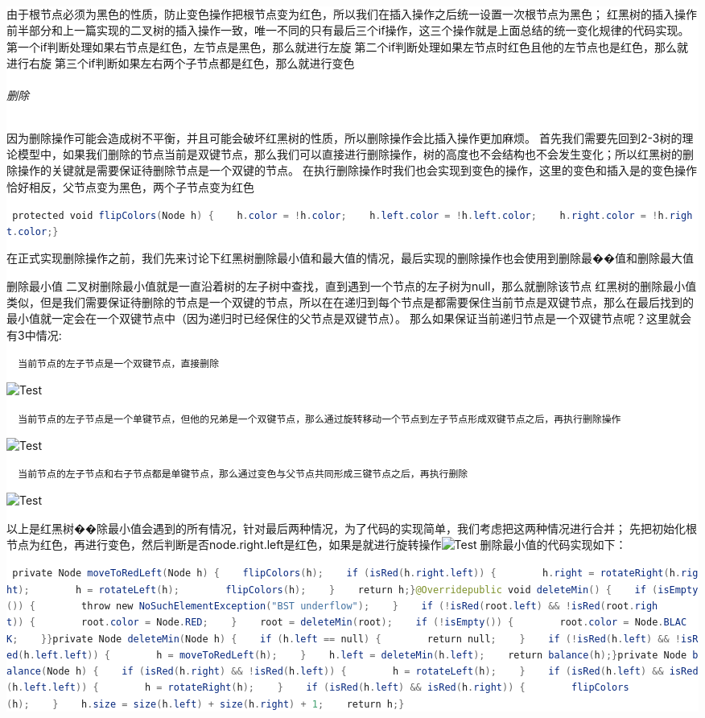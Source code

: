   由于根节点必须为黑色的性质，防止变色操作把根节点变为红色，所以我们在插入操作之后统一设置一次根节点为黑色； 
  红黑树的插入操作前半部分和上一篇实现的二叉树的插入操作一致，唯一不同的只有最后三个if操作，这三个操作就是上面总结的统一变化规律的代码实现。 
  第一个if判断处理如果右节点是红色，左节点是黑色，那么就进行左旋 
  第二个if判断处理如果左节点时红色且他的左节点也是红色，那么就进行右旋 
  第三个if判断如果左右两个子节点都是红色，那么就进行变色 
   
  ###### 删除 
  因为删除操作可能会造成树不平衡，并且可能会破坏红黑树的性质，所以删除操作会比插入操作更加麻烦。 
  首先我们需要先回到2-3树的理论模型中，如果我们删除的节点当前是双键节点，那么我们可以直接进行删除操作，树的高度也不会结构也不会发生变化；所以红黑树的删除操作的关键就是需要保证待删除节点是一个双键的节点。 
  在执行删除操作时我们也会实现到变色的操作，这里的变色和插入是的变色操作恰好相反，父节点变为黑色，两个子节点变为红色 
   
 ```java 
  protected void flipColors(Node h) {    h.color = !h.color;    h.left.color = !h.left.color;    h.right.color = !h.right.color;}
  ``` 
  
  在正式实现删除操作之前，我们先来讨论下红黑树删除最小值和最大值的情况，最后实现的删除操作也会使用到删除最��值和删除最大值 
   
  删除最小值 
  二叉树删除最小值就是一直沿着树的左子树中查找，直到遇到一个节点的左子树为null，那么就删除该节点 
  红黑树的删除最小值类似，但是我们需要保证待删除的节点是一个双键的节点，所以在在递归到每个节点是都需要保住当前节点是双键节点，那么在最后找到的最小值就一定会在一个双键节点中（因为递归时已经保住的父节点是双键节点）。 
  那么如果保证当前递归节点是一个双键节点呢？这里就会有3中情况: 
   
    
    
      当前节点的左子节点是一个双键节点，直接删除 
     
   
   
   ![Test](https://oscimg.oschina.net/oscnet/4ef7a00c-6a20-42a9-b7d9-fa673cbbcee9.jpg  '硬核图解红黑树并手写实现') 
   
   
    
    
      当前节点的左子节点是一个单键节点，但他的兄弟是一个双键节点，那么通过旋转移动一个节点到左子节点形成双键节点之后，再执行删除操作 
     
   
   
   ![Test](https://oscimg.oschina.net/oscnet/4ef7a00c-6a20-42a9-b7d9-fa673cbbcee9.jpg  '硬核图解红黑树并手写实现') 
   
   
    
    
      当前节点的左子节点和右子节点都是单键节点，那么通过变色与父节点共同形成三键节点之后，再执行删除 
     
   
   
   ![Test](https://oscimg.oschina.net/oscnet/4ef7a00c-6a20-42a9-b7d9-fa673cbbcee9.jpg  '硬核图解红黑树并手写实现') 
   
  以上是红黑树��除最小值会遇到的所有情况，针对最后两种情况，为了代码的实现简单，我们考虑把这两种情况进行合并； 
  先把初始化根节点为红色，再进行变色，然后判断是否node.right.left是红色，如果是就进行旋转操作![Test](https://oscimg.oschina.net/oscnet/4ef7a00c-6a20-42a9-b7d9-fa673cbbcee9.jpg  '硬核图解红黑树并手写实现') 
  删除最小值的代码实现如下： 
   
 ```java 
  private Node moveToRedLeft(Node h) {    flipColors(h);    if (isRed(h.right.left)) {        h.right = rotateRight(h.right);        h = rotateLeft(h);        flipColors(h);    }    return h;}@Overridepublic void deleteMin() {    if (isEmpty()) {        throw new NoSuchElementException("BST underflow");    }    if (!isRed(root.left) && !isRed(root.right)) {        root.color = Node.RED;    }    root = deleteMin(root);    if (!isEmpty()) {        root.color = Node.BLACK;    }}private Node deleteMin(Node h) {    if (h.left == null) {        return null;    }    if (!isRed(h.left) && !isRed(h.left.left)) {        h = moveToRedLeft(h);    }    h.left = deleteMin(h.left);    return balance(h);}private Node balance(Node h) {    if (isRed(h.right) && !isRed(h.left)) {        h = rotateLeft(h);    }    if (isRed(h.left) && isRed(h.left.left)) {        h = rotateRight(h);    }    if (isRed(h.left) && isRed(h.right)) {        flipColors(h);    }    h.size = size(h.left) + size(h.right) + 1;    return h;}
  ``` 
  